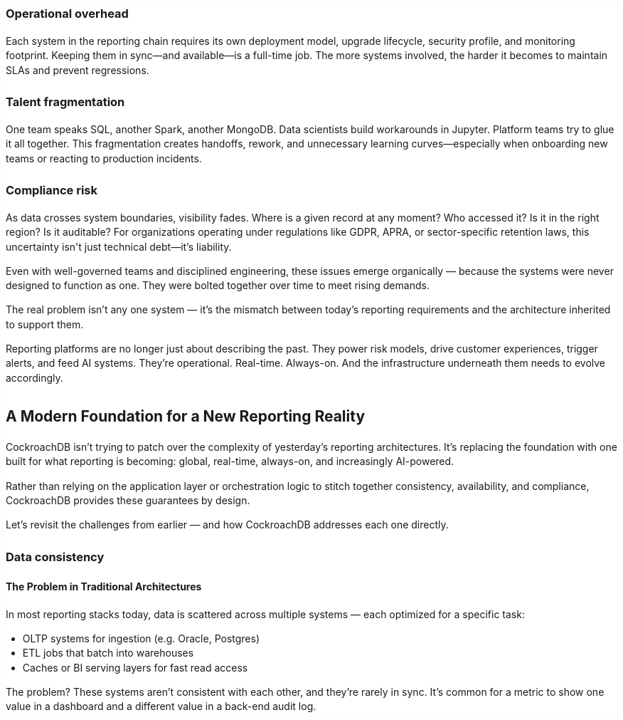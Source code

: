### Operational overhead
Each system in the reporting chain requires its own deployment model, upgrade lifecycle, security profile, and monitoring footprint. Keeping them in sync—and available—is a full-time job. The more systems involved, the harder it becomes to maintain SLAs and prevent regressions.

### Talent fragmentation
One team speaks SQL, another Spark, another MongoDB. Data scientists build workarounds in Jupyter. Platform teams try to glue it all together. This fragmentation creates handoffs, rework, and unnecessary learning curves—especially when onboarding new teams or reacting to production incidents.

### Compliance risk
As data crosses system boundaries, visibility fades. Where is a given record at any moment? Who accessed it? Is it in the right region? Is it auditable? For organizations operating under regulations like GDPR, APRA, or sector-specific retention laws, this uncertainty isn't just technical debt—it’s liability.


Even with well-governed teams and disciplined engineering, these issues emerge organically — because the systems were never designed to function as one. They were bolted together over time to meet rising demands.

The real problem isn’t any one system — it’s the mismatch between today’s reporting requirements and the architecture inherited to support them.

Reporting platforms are no longer just about describing the past. They power risk models, drive customer experiences, trigger alerts, and feed AI systems. They’re operational. Real-time. Always-on. And the infrastructure underneath them needs to evolve accordingly.



## A Modern Foundation for a New Reporting Reality

CockroachDB isn’t trying to patch over the complexity of yesterday’s reporting architectures. It’s replacing the foundation with one built for what reporting is becoming: global, real-time, always-on, and increasingly AI-powered.

Rather than relying on the application layer or orchestration logic to stitch together consistency, availability, and compliance, CockroachDB provides these guarantees by design.

Let’s revisit the challenges from earlier — and how CockroachDB addresses each one directly.

### Data consistency

#### The Problem in Traditional Architectures

In most reporting stacks today, data is scattered across multiple systems — each optimized for a specific task:

- OLTP systems for ingestion (e.g. Oracle, Postgres)
- ETL jobs that batch into warehouses
- Caches or BI serving layers for fast read access

The problem? These systems aren’t consistent with each other, and they’re rarely in sync. It’s common for a metric to show one value in a dashboard and a different value in a back-end audit log.
